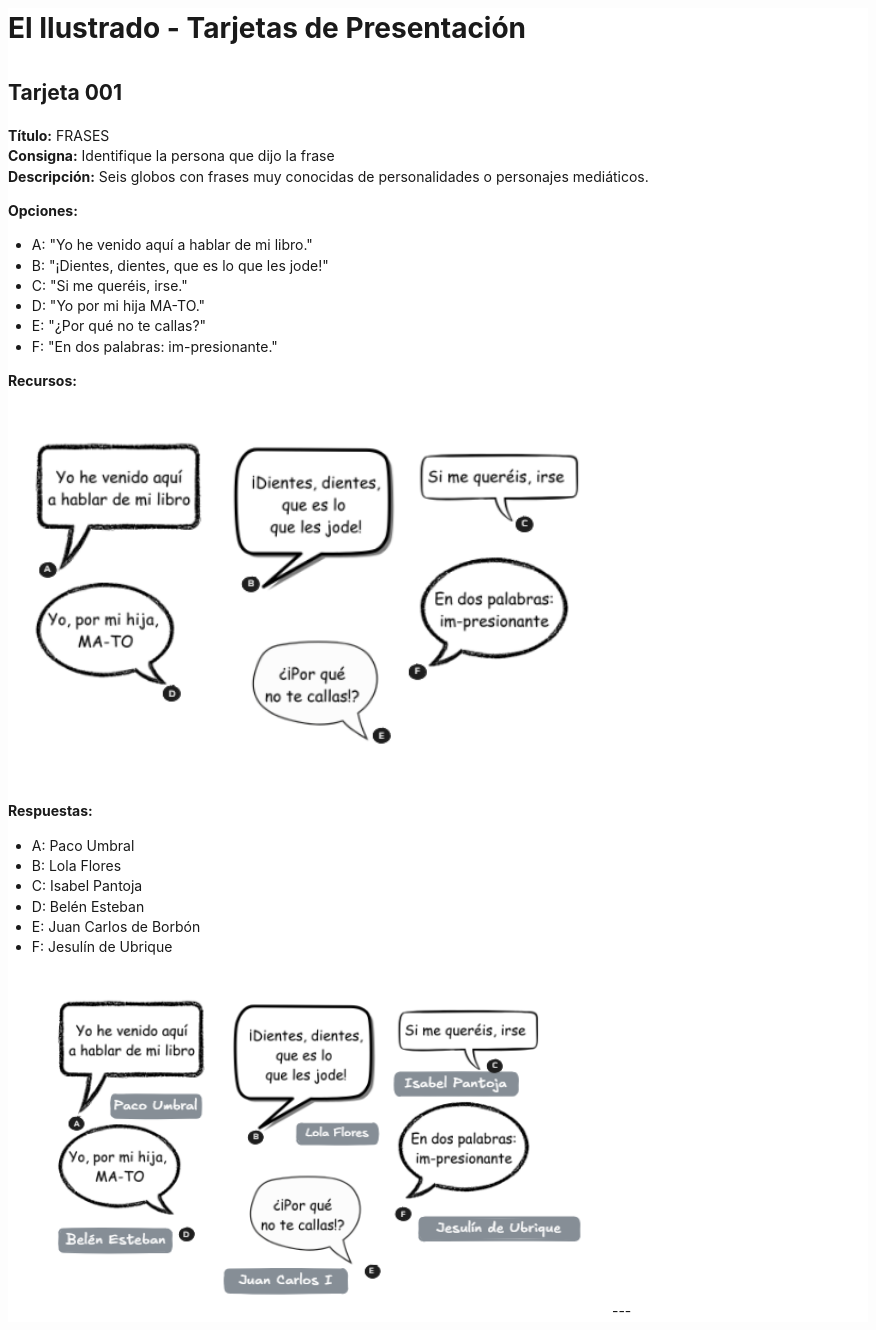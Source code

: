 # **El Ilustrado - Tarjetas de Presentación**

## **Tarjeta 001**
**Título:** FRASES     
**Consigna:** Identifique la persona que dijo la frase    
**Descripción:** Seis globos con frases muy conocidas de personalidades o personajes mediáticos.

**Opciones:**

- A: "Yo he venido aquí a hablar de mi libro."
- B: "¡Dientes, dientes, que es lo que les jode!"
- C: "Si me queréis, irse."
- D: "Yo por mi hija MA-TO."
- E: "¿Por qué no te callas?"
- F: "En dos palabras: im-presionante." 

**Recursos:** 

<img src="assets/accepted_cards/images/pink_001-01--frases.png" alt="FRASES" width="600">

**Respuestas:**

- A: Paco Umbral
- B: Lola Flores
- C: Isabel Pantoja
- D: Belén Esteban
- E: Juan Carlos de Borbón
- F: Jesulín de Ubrique

<img src="assets/accepted_cards/images/pink_001-01--frases--back.png" alt="FRASES" width="600">
---